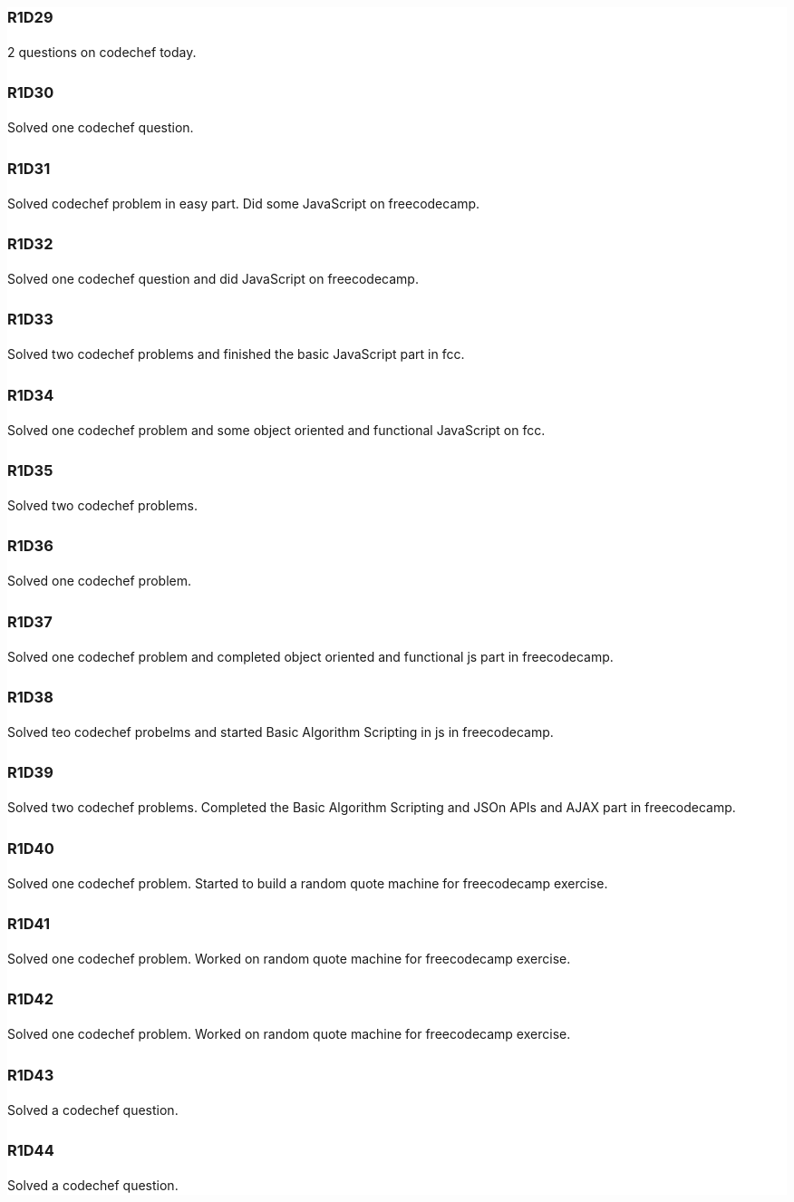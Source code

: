 ### R1D29
2 questions on codechef today.

### R1D30
Solved one codechef question.

### R1D31
Solved codechef problem in easy part. Did some JavaScript on freecodecamp.

### R1D32
Solved one codechef question and did JavaScript on freecodecamp.

### R1D33
Solved two codechef problems and finished the basic JavaScript part in fcc.

### R1D34
Solved one codechef problem and some object oriented and functional JavaScript on fcc.

### R1D35
Solved two codechef problems.

### R1D36
Solved one codechef problem.

### R1D37
Solved one codechef problem and completed object oriented and functional js part in freecodecamp.

### R1D38
Solved teo codechef probelms and started Basic Algorithm Scripting in js in freecodecamp.

### R1D39
Solved two codechef problems. Completed the Basic Algorithm Scripting and JSOn APIs and AJAX part in freecodecamp.

### R1D40
Solved one codechef problem. Started to build a random quote machine for freecodecamp exercise.

### R1D41
Solved one codechef problem. Worked on random quote machine for freecodecamp exercise.

### R1D42
Solved one codechef problem. Worked on random quote machine for freecodecamp exercise.

### R1D43
Solved a codechef question.

### R1D44
Solved a codechef question.
